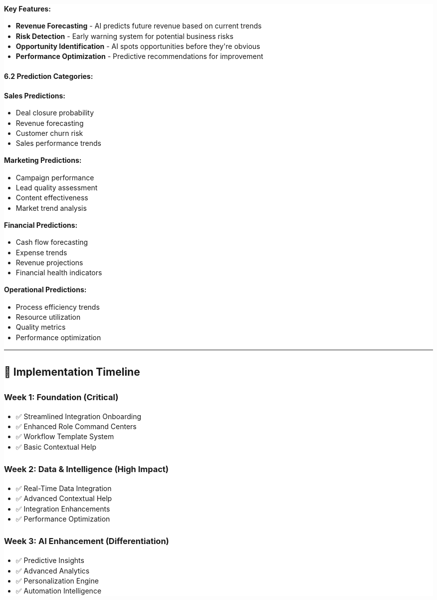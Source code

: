 **Key Features:**
- **Revenue Forecasting** - AI predicts future revenue based on current trends
- **Risk Detection** - Early warning system for potential business risks
- **Opportunity Identification** - AI spots opportunities before they're obvious
- **Performance Optimization** - Predictive recommendations for improvement

#### **6.2 Prediction Categories:**

**Sales Predictions:**
- Deal closure probability
- Revenue forecasting
- Customer churn risk
- Sales performance trends

**Marketing Predictions:**
- Campaign performance
- Lead quality assessment
- Content effectiveness
- Market trend analysis

**Financial Predictions:**
- Cash flow forecasting
- Expense trends
- Revenue projections
- Financial health indicators

**Operational Predictions:**
- Process efficiency trends
- Resource utilization
- Quality metrics
- Performance optimization

---

## 🚀 **Implementation Timeline**

### **Week 1: Foundation (Critical)**
- ✅ Streamlined Integration Onboarding
- ✅ Enhanced Role Command Centers
- ✅ Workflow Template System
- ✅ Basic Contextual Help

### **Week 2: Data & Intelligence (High Impact)**
- ✅ Real-Time Data Integration
- ✅ Advanced Contextual Help
- ✅ Integration Enhancements
- ✅ Performance Optimization

### **Week 3: AI Enhancement (Differentiation)**
- ✅ Predictive Insights
- ✅ Advanced Analytics
- ✅ Personalization Engine
- ✅ Automation Intelligence
